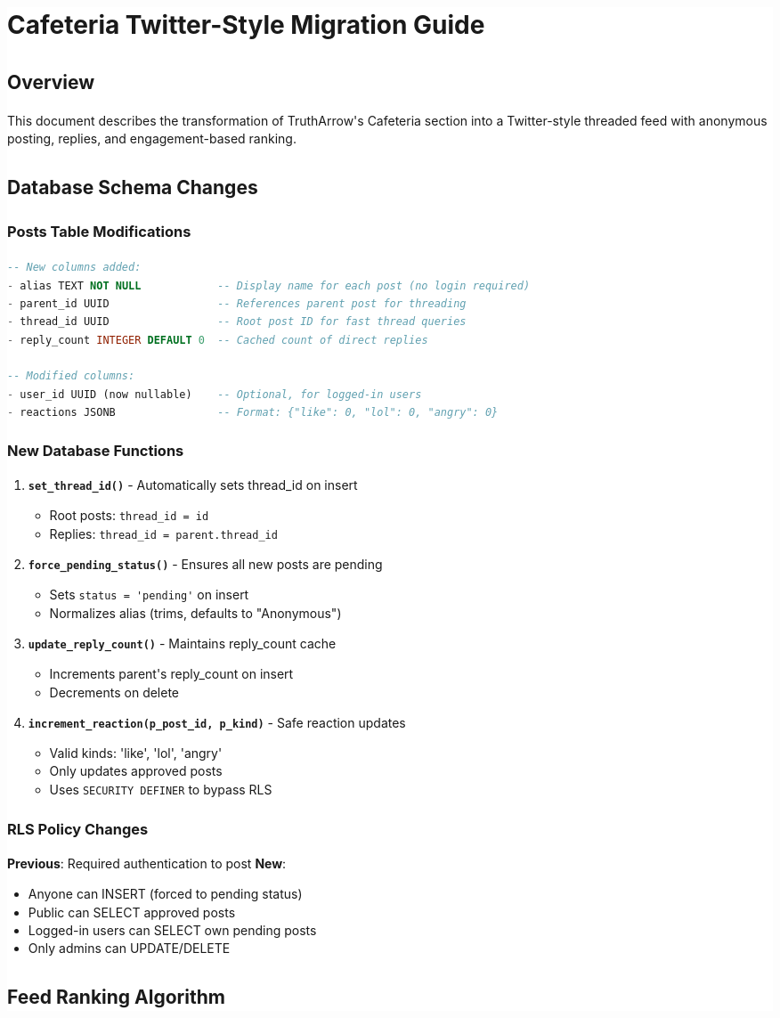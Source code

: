 # Cafeteria Twitter-Style Migration Guide

## Overview
This document describes the transformation of TruthArrow's Cafeteria section into a Twitter-style threaded feed with anonymous posting, replies, and engagement-based ranking.

## Database Schema Changes

### Posts Table Modifications
```sql
-- New columns added:
- alias TEXT NOT NULL            -- Display name for each post (no login required)
- parent_id UUID                 -- References parent post for threading
- thread_id UUID                 -- Root post ID for fast thread queries
- reply_count INTEGER DEFAULT 0  -- Cached count of direct replies

-- Modified columns:
- user_id UUID (now nullable)    -- Optional, for logged-in users
- reactions JSONB                -- Format: {"like": 0, "lol": 0, "angry": 0}
```

### New Database Functions

1. **`set_thread_id()`** - Automatically sets thread_id on insert
   - Root posts: `thread_id = id`
   - Replies: `thread_id = parent.thread_id`

2. **`force_pending_status()`** - Ensures all new posts are pending
   - Sets `status = 'pending'` on insert
   - Normalizes alias (trims, defaults to "Anonymous")

3. **`update_reply_count()`** - Maintains reply_count cache
   - Increments parent's reply_count on insert
   - Decrements on delete

4. **`increment_reaction(p_post_id, p_kind)`** - Safe reaction updates
   - Valid kinds: 'like', 'lol', 'angry'
   - Only updates approved posts
   - Uses `SECURITY DEFINER` to bypass RLS

### RLS Policy Changes

**Previous**: Required authentication to post
**New**: 
- Anyone can INSERT (forced to pending status)
- Public can SELECT approved posts
- Logged-in users can SELECT own pending posts
- Only admins can UPDATE/DELETE

## Feed Ranking Algorithm
